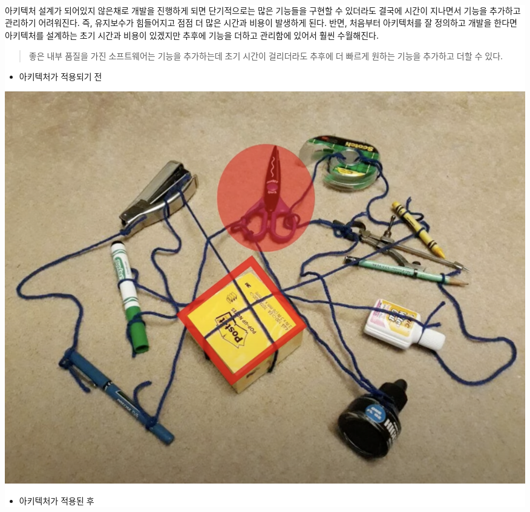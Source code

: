 아키텍처 설계가 되어있지 않은채로 개발을 진행하게 되면 단기적으로는 많은 기능들을 구현할 수 있더라도 결국에 시간이 지나면서 기능을 추가하고 관리하기 어려워진다. 즉, 유지보수가 힘들어지고 점점 더 많은 시간과 비용이 발생하게 된다. 반면, 처음부터 아키텍처를 잘 정의하고 개발을 한다면 아키텍처를 설계하는 초기 시간과 비용이 있겠지만 추후에 기능을 더하고 관리함에 있어서 훨씬 수월해진다.

> 좋은 내부 품질을 가진 소프트웨어는 기능을 추가하는데 초기 시간이 걸리더라도 추후에 더 빠르게 원하는 기능을 추가하고 더할 수 있다.

- 아키텍처가 적용되기 전

![아키텍처 적용 전](/public/images/logs/full-moon-column/pattern-in-ts-1-architecture-mvc/2.png)

- 아키텍처가 적용된 후
